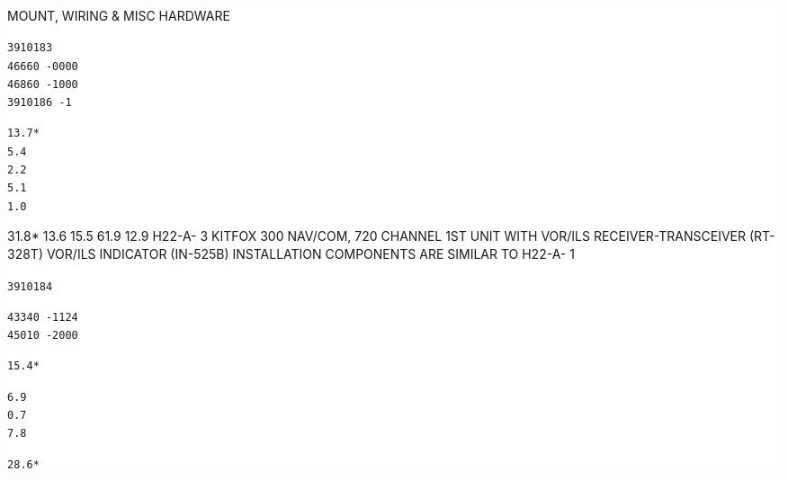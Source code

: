MOUNT, WIRING & MISC HARDWARE

```
3910183
46660 -0000
46860 -1000
3910186 -1
```
```
13.7*
5.4
2.2
5.1
1.0
```
31.8*
13.6
15.5
61.9
12.9
H22-A- 3 KITFOX 300 NAV/COM, 720 CHANNEL 1ST UNIT
WITH VOR/ILS
RECEIVER-TRANSCEIVER (RT-328T)
VOR/ILS INDICATOR (IN-525B)
INSTALLATION COMPONENTS ARE SIMILAR
TO H22-A- 1

```
3910184
```
```
43340 -1124
45010 -2000
```
```
15.4*
```
```
6.9
0.7
7.8
```
```
28.6*
